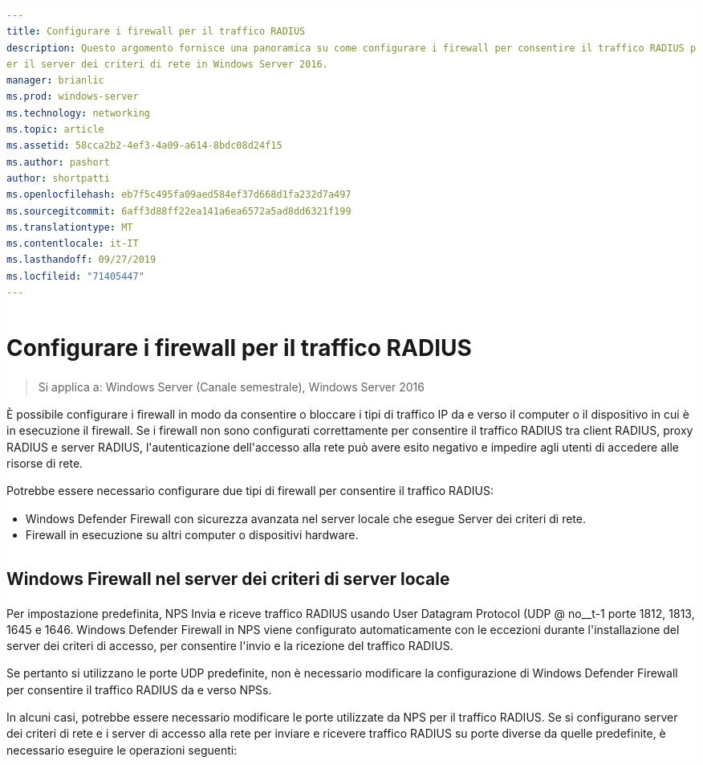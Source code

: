 ```yaml
---
title: Configurare i firewall per il traffico RADIUS
description: Questo argomento fornisce una panoramica su come configurare i firewall per consentire il traffico RADIUS per il server dei criteri di rete in Windows Server 2016.
manager: brianlic
ms.prod: windows-server
ms.technology: networking
ms.topic: article
ms.assetid: 58cca2b2-4ef3-4a09-a614-8bdc08d24f15
ms.author: pashort
author: shortpatti
ms.openlocfilehash: eb7f5c495fa09aed584ef37d668d1fa232d7a497
ms.sourcegitcommit: 6aff3d88ff22ea141a6ea6572a5ad8dd6321f199
ms.translationtype: MT
ms.contentlocale: it-IT
ms.lasthandoff: 09/27/2019
ms.locfileid: "71405447"
---
```

# <a name="configure-firewalls-for-radius-traffic"></a>Configurare i firewall per il traffico RADIUS

>Si applica a: Windows Server (Canale semestrale), Windows Server 2016

È possibile configurare i firewall in modo da consentire o bloccare i tipi di traffico IP da e verso il computer o il dispositivo in cui è in esecuzione il firewall. Se i firewall non sono configurati correttamente per consentire il traffico RADIUS tra client RADIUS, proxy RADIUS e server RADIUS, l'autenticazione dell'accesso alla rete può avere esito negativo e impedire agli utenti di accedere alle risorse di rete. 

Potrebbe essere necessario configurare due tipi di firewall per consentire il traffico RADIUS:

- Windows Defender Firewall con sicurezza avanzata nel server locale che esegue Server dei criteri di rete.
- Firewall in esecuzione su altri computer o dispositivi hardware.

## <a name="windows-firewall-on-the-local-nps"></a>Windows Firewall nel server dei criteri di server locale

Per impostazione predefinita, NPS Invia e riceve traffico RADIUS usando User Datagram Protocol \(UDP @ no__t-1 porte 1812, 1813, 1645 e 1646. Windows Defender Firewall in NPS viene configurato automaticamente con le eccezioni durante l'installazione del server dei criteri di accesso, per consentire l'invio e la ricezione del traffico RADIUS.

Se pertanto si utilizzano le porte UDP predefinite, non è necessario modificare la configurazione di Windows Defender Firewall per consentire il traffico RADIUS da e verso NPSs.

In alcuni casi, potrebbe essere necessario modificare le porte utilizzate da NPS per il traffico RADIUS. Se si configurano server dei criteri di rete e i server di accesso alla rete per inviare e ricevere traffico RADIUS su porte diverse da quelle predefinite, è necessario eseguire le operazioni seguenti:
